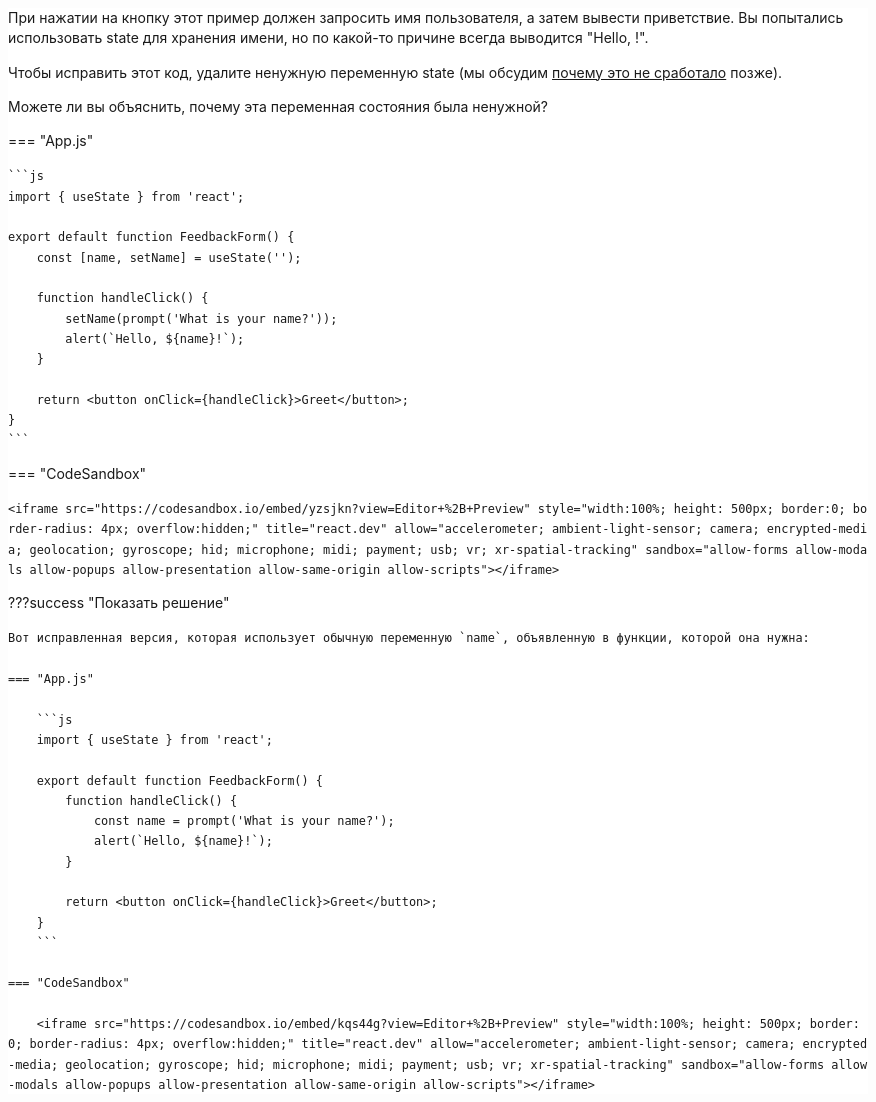 При нажатии на кнопку этот пример должен запросить имя пользователя, а затем вывести приветствие. Вы попытались использовать state для хранения имени, но по какой-то причине всегда выводится "Hello, !".

Чтобы исправить этот код, удалите ненужную переменную state (мы обсудим [почему это не сработало](state-as-a-snapshot.md) позже).

Можете ли вы объяснить, почему эта переменная состояния была ненужной?

=== "App.js"

    ```js
    import { useState } from 'react';

    export default function FeedbackForm() {
    	const [name, setName] = useState('');

    	function handleClick() {
    		setName(prompt('What is your name?'));
    		alert(`Hello, ${name}!`);
    	}

    	return <button onClick={handleClick}>Greet</button>;
    }
    ```

=== "CodeSandbox"

    <iframe src="https://codesandbox.io/embed/yzsjkn?view=Editor+%2B+Preview" style="width:100%; height: 500px; border:0; border-radius: 4px; overflow:hidden;" title="react.dev" allow="accelerometer; ambient-light-sensor; camera; encrypted-media; geolocation; gyroscope; hid; microphone; midi; payment; usb; vr; xr-spatial-tracking" sandbox="allow-forms allow-modals allow-popups allow-presentation allow-same-origin allow-scripts"></iframe>

???success "Показать решение"

    Вот исправленная версия, которая использует обычную переменную `name`, объявленную в функции, которой она нужна:

    === "App.js"

    	```js
    	import { useState } from 'react';

    	export default function FeedbackForm() {
    		function handleClick() {
    			const name = prompt('What is your name?');
    			alert(`Hello, ${name}!`);
    		}

    		return <button onClick={handleClick}>Greet</button>;
    	}
    	```

    === "CodeSandbox"

    	<iframe src="https://codesandbox.io/embed/kqs44g?view=Editor+%2B+Preview" style="width:100%; height: 500px; border:0; border-radius: 4px; overflow:hidden;" title="react.dev" allow="accelerometer; ambient-light-sensor; camera; encrypted-media; geolocation; gyroscope; hid; microphone; midi; payment; usb; vr; xr-spatial-tracking" sandbox="allow-forms allow-modals allow-popups allow-presentation allow-same-origin allow-scripts"></iframe>
